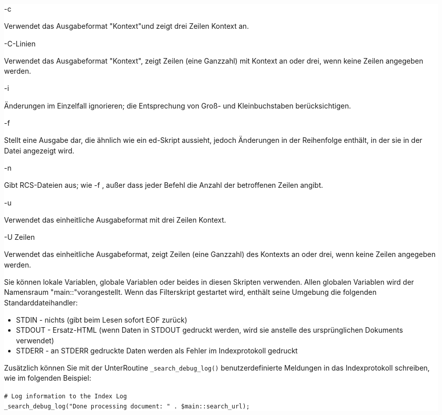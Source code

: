    <td colname="col1"> <p> <span class="codeph"> -c </span> </p> </td> 
   <td colname="col2"> <p> Verwendet das Ausgabeformat "Kontext"und zeigt drei Zeilen Kontext an. </p> </td> 
  </tr> 
  <tr> 
   <td colname="col1"> <p> <span class="codeph"> -C-Linien  </span> </p> </td> 
   <td colname="col2"> <p> Verwendet das Ausgabeformat "Kontext", zeigt Zeilen (eine Ganzzahl) mit Kontext an oder drei, wenn keine Zeilen angegeben werden. </p> </td> 
  </tr> 
  <tr> 
   <td colname="col1"> <p> <span class="codeph"> -i </span> </p> </td> 
   <td colname="col2"> <p> Änderungen im Einzelfall ignorieren; die Entsprechung von Groß- und Kleinbuchstaben berücksichtigen. </p> </td> 
  </tr> 
  <tr> 
   <td colname="col1"> <p> <span class="codeph"> -f  </span> </p> </td> 
   <td colname="col2"> <p> Stellt eine Ausgabe dar, die ähnlich wie ein ed-Skript aussieht, jedoch Änderungen in der Reihenfolge enthält, in der sie in der Datei angezeigt wird. </p> </td> 
  </tr> 
  <tr> 
   <td colname="col1"> <p> <span class="codeph"> -n </span> </p> </td> 
   <td colname="col2"> <p> Gibt RCS-Dateien aus; wie <span class="codeph"> -f </span>, außer dass jeder Befehl die Anzahl der betroffenen Zeilen angibt. </p> </td> 
  </tr> 
  <tr> 
   <td colname="col1"> <p>-u </p> </td> 
   <td colname="col2"> <p> Verwendet das einheitliche Ausgabeformat mit drei Zeilen Kontext. </p> </td> 
  </tr> 
  <tr> 
   <td colname="col1"> <p> <span class="codeph"> -U Zeilen  </span> </p> </td> 
   <td colname="col2"> <p> Verwendet das einheitliche Ausgabeformat, zeigt Zeilen (eine Ganzzahl) des Kontexts an oder drei, wenn keine Zeilen angegeben werden. </p> </td> 
  </tr> 
 </tbody> 
</table>

Sie können lokale Variablen, globale Variablen oder beides in diesen Skripten verwenden. Allen globalen Variablen wird der Namensraum &quot;main::&quot;vorangestellt. Wenn das Filterskript gestartet wird, enthält seine Umgebung die folgenden Standarddateihandler:

* STDIN - nichts (gibt beim Lesen sofort EOF zurück)
* STDOUT - Ersatz-HTML (wenn Daten in STDOUT gedruckt werden, wird sie anstelle des ursprünglichen Dokuments verwendet)
* STDERR - an STDERR gedruckte Daten werden als Fehler im Indexprotokoll gedruckt

Zusätzlich können Sie mit der UnterRoutine `_search_debug_log()` benutzerdefinierte Meldungen in das Indexprotokoll schreiben, wie im folgenden Beispiel:

```
# Log information to the Index Log 
_search_debug_log("Done processing document: " . $main::search_url);
```
